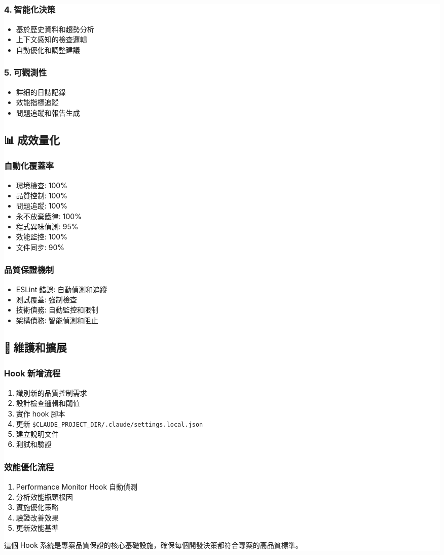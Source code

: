 ### 4. **智能化決策**
- 基於歷史資料和趨勢分析
- 上下文感知的檢查邏輯
- 自動優化和調整建議

### 5. **可觀測性**
- 詳細的日誌記錄
- 效能指標追蹤
- 問題追蹤和報告生成

## 📊 成效量化

### 自動化覆蓋率
- 環境檢查: 100%
- 品質控制: 100%
- 問題追蹤: 100%
- 永不放棄鐵律: 100%
- 程式異味偵測: 95%
- 效能監控: 100%
- 文件同步: 90%

### 品質保證機制
- ESLint 錯誤: 自動偵測和追蹤
- 測試覆蓋: 強制檢查
- 技術債務: 自動監控和限制
- 架構債務: 智能偵測和阻止

## 🔄 維護和擴展

### Hook 新增流程
1. 識別新的品質控制需求
2. 設計檢查邏輯和閾值
3. 實作 hook 腳本
4. 更新 `$CLAUDE_PROJECT_DIR/.claude/settings.local.json`
5. 建立說明文件
6. 測試和驗證

### 效能優化流程
1. Performance Monitor Hook 自動偵測
2. 分析效能瓶頸根因
3. 實施優化策略
4. 驗證改善效果
5. 更新效能基準

這個 Hook 系統是專案品質保證的核心基礎設施，確保每個開發決策都符合專案的高品質標準。
